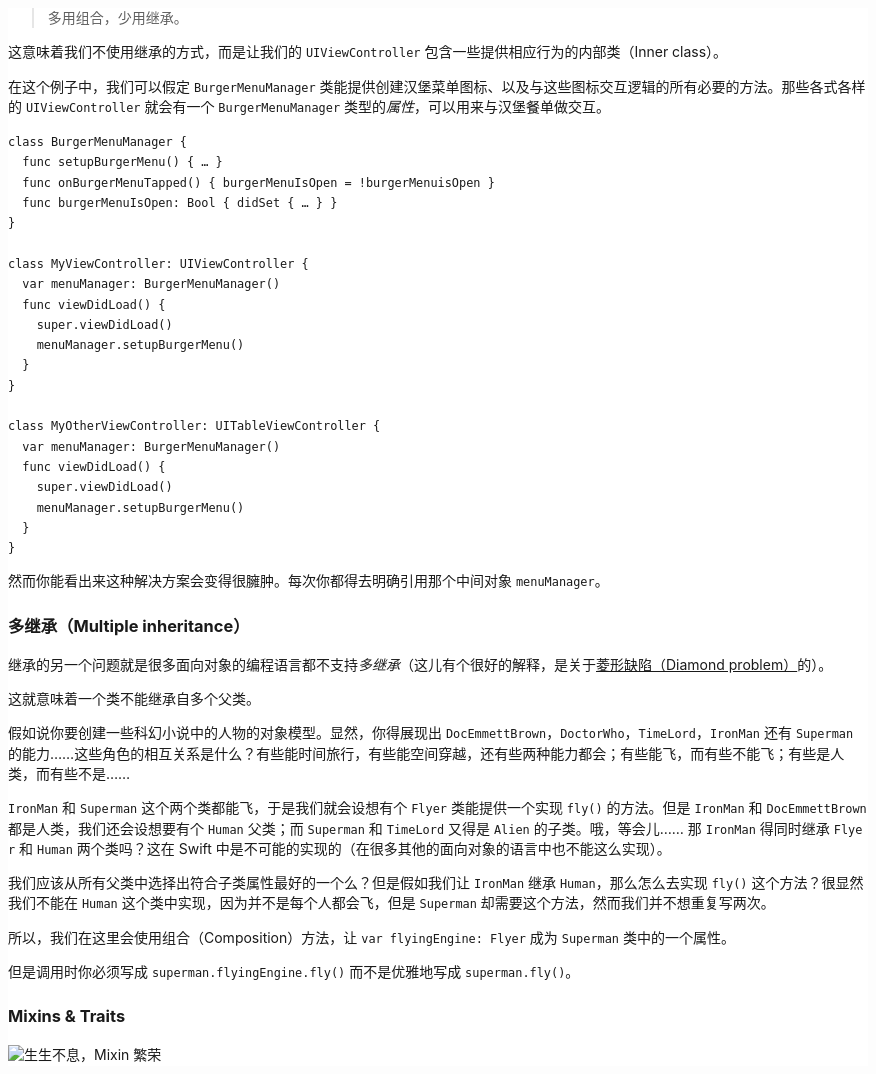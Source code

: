 > 多用组合，少用继承。

这意味着我们不使用继承的方式，而是让我们的 `UIViewController` 包含一些提供相应行为的内部类（Inner class）。

在这个例子中，我们可以假定 `BurgerMenuManager` 类能提供创建汉堡菜单图标、以及与这些图标交互逻辑的所有必要的方法。那些各式各样的 `UIViewController` 就会有一个 `BurgerMenuManager` 类型的*属性*，可以用来与汉堡餐单做交互。

    
    class BurgerMenuManager {
      func setupBurgerMenu() { … }
      func onBurgerMenuTapped() { burgerMenuIsOpen = !burgerMenuisOpen }
      func burgerMenuIsOpen: Bool { didSet { … } }
    }
    
    class MyViewController: UIViewController {
      var menuManager: BurgerMenuManager()
      func viewDidLoad() {
        super.viewDidLoad()
        menuManager.setupBurgerMenu()
      }
    }
    
    class MyOtherViewController: UITableViewController {
      var menuManager: BurgerMenuManager()
      func viewDidLoad() {
        super.viewDidLoad()
        menuManager.setupBurgerMenu()
      }  
    }

然而你能看出来这种解决方案会变得很臃肿。每次你都得去明确引用那个中间对象 `menuManager`。
 
### 多继承（Multiple inheritance）

继承的另一个问题就是很多面向对象的编程语言都不支持*多继承*（这儿有个很好的解释，是关于[菱形缺陷（Diamond problem）](https://en.wikipedia.org/wiki/Multiple_inheritance#The_diamond_problem)的）。

这就意味着一个类不能继承自多个父类。

假如说你要创建一些科幻小说中的人物的对象模型。显然，你得展现出 `DocEmmettBrown`，`DoctorWho`，`TimeLord`，`IronMan` 还有 `Superman` 的能力……这些角色的相互关系是什么？有些能时间旅行，有些能空间穿越，还有些两种能力都会；有些能飞，而有些不能飞；有些是人类，而有些不是……

`IronMan` 和 `Superman` 这个两个类都能飞，于是我们就会设想有个 `Flyer` 类能提供一个实现 `fly()` 的方法。但是 `IronMan` 和 `DocEmmettBrown` 都是人类，我们还会设想要有个 `Human` 父类；而 `Superman` 和 `TimeLord` 又得是 `Alien` 的子类。哦，等会儿…… 那 `IronMan` 得同时继承 `Flyer` 和 `Human` 两个类吗？这在 Swift 中是不可能的实现的（在很多其他的面向对象的语言中也不能这么实现）。

我们应该从所有父类中选择出符合子类属性最好的一个么？但是假如我们让 `IronMan` 继承 `Human`，那么怎么去实现 `fly()` 这个方法？很显然我们不能在 `Human` 这个类中实现，因为并不是每个人都会飞，但是 `Superman` 却需要这个方法，然而我们并不想重复写两次。

所以，我们在这里会使用组合（Composition）方法，让 `var flyingEngine: Flyer` 成为 `Superman` 类中的一个属性。

但是调用时你必须写成 `superman.flyingEngine.fly()` 而不是优雅地写成 `superman.fly()`。

### Mixins & Traits

![生生不息，Mixin 繁荣](http://swift.gg/img/articles/mixins-over-inheritance/12401450145416.541825)
